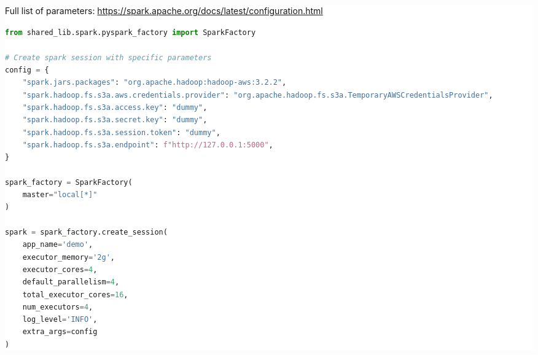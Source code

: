 Full list of parameters: https://spark.apache.org/docs/latest/configuration.html

```python
from shared_lib.spark.pyspark_factory import SparkFactory

# Create spark session with specific parameters
config = {
    "spark.jars.packages": "org.apache.hadoop:hadoop-aws:3.2.2",
    "spark.hadoop.fs.s3a.aws.credentials.provider": "org.apache.hadoop.fs.s3a.TemporaryAWSCredentialsProvider",
    "spark.hadoop.fs.s3a.access.key": "dummy",
    "spark.hadoop.fs.s3a.secret.key": "dummy",
    "spark.hadoop.fs.s3a.session.token": "dummy",
    "spark.hadoop.fs.s3a.endpoint": f"http://127.0.0.1:5000",
}

spark_factory = SparkFactory(
    master="local[*]"
)

spark = spark_factory.create_session(
    app_name='demo',
    executor_memory='2g',
    executor_cores=4,
    default_parallelism=4,
    total_executor_cores=16,
    num_executors=4,
    log_level='INFO',
    extra_args=config
)
```